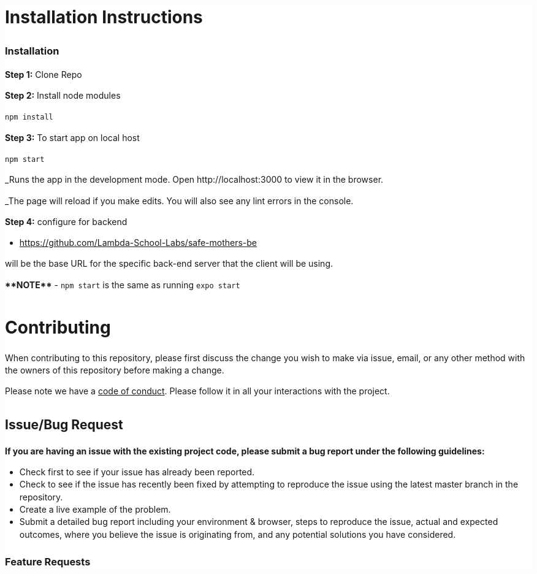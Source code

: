 # Installation Instructions

### Installation

**Step 1:** Clone Repo

**Step 2:** Install node modules

```
npm install
```

**Step 3:** To start app on local host

```
npm start
```

\_Runs the app in the development mode.
Open http://localhost:3000 to view it in the browser.

\_The page will reload if you make edits.
You will also see any lint errors in the console.

**Step 4:** configure for backend

- https://github.com/Lambda-School-Labs/safe-mothers-be

will be the base URL for the specific back-end server that the client will be using.

**\*\*NOTE\*\*** - `npm start` is the same as running `expo start`

# Contributing

When contributing to this repository, please first discuss the change you wish to make via issue, email, or any other method with the owners of this repository before making a change.

Please note we have a [code of conduct](./CODE_OF_CONDUCT.md). Please follow it in all your interactions with the project.

## Issue/Bug Request

**If you are having an issue with the existing project code, please submit a bug report under the following guidelines:**

- Check first to see if your issue has already been reported.
- Check to see if the issue has recently been fixed by attempting to reproduce the issue using the latest master branch in the repository.
- Create a live example of the problem.
- Submit a detailed bug report including your environment & browser, steps to reproduce the issue, actual and expected outcomes, where you believe the issue is originating from, and any potential solutions you have considered.

### Feature Requests
